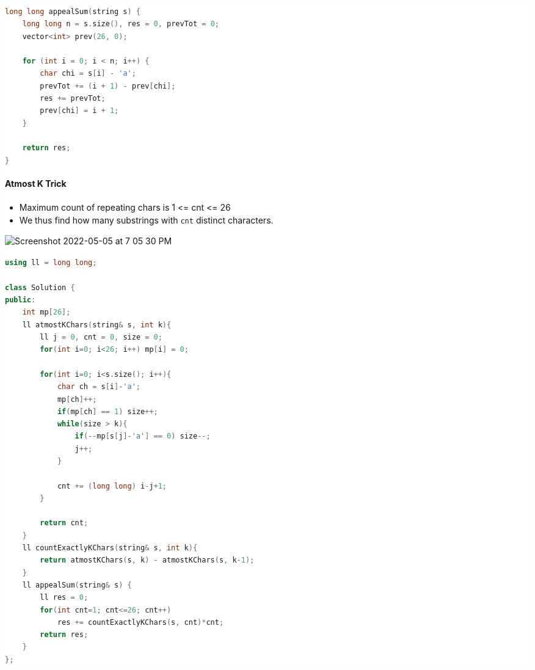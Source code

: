 ```cpp
long long appealSum(string s) {
    long long n = s.size(), res = 0, prevTot = 0;
    vector<int> prev(26, 0);

    for (int i = 0; i < n; i++) {
        char chi = s[i] - 'a';
        prevTot += (i + 1) - prev[chi];
        res += prevTot;
        prev[chi] = i + 1;
    }

    return res;
}
```

#### Atmost K Trick
- Maximum count of repeating chars is 1 <= cnt <= 26
- We thus find how many substrings with `cnt` distinct characters.

<img width="900px" alt="Screenshot 2022-05-05 at 7 05 30 PM" src="https://user-images.githubusercontent.com/27401142/166934765-6b1567f0-9d4c-4214-944d-1346ce8fc3e9.png">

```cpp
using ll = long long;

class Solution {
public:
    int mp[26];
    ll atmostKChars(string& s, int k){
        ll j = 0, cnt = 0, size = 0;
        for(int i=0; i<26; i++) mp[i] = 0;
        
        for(int i=0; i<s.size(); i++){
            char ch = s[i]-'a';
            mp[ch]++;
            if(mp[ch] == 1) size++;
            while(size > k){
                if(--mp[s[j]-'a'] == 0) size--;
                j++;
            }
            
            cnt += (long long) i-j+1;
        }
        
        return cnt;
    }
    ll countExactlyKChars(string& s, int k){
        return atmostKChars(s, k) - atmostKChars(s, k-1);
    }
    ll appealSum(string& s) {
        ll res = 0;
        for(int cnt=1; cnt<=26; cnt++)
            res += countExactlyKChars(s, cnt)*cnt;
        return res;
    }
};
```
